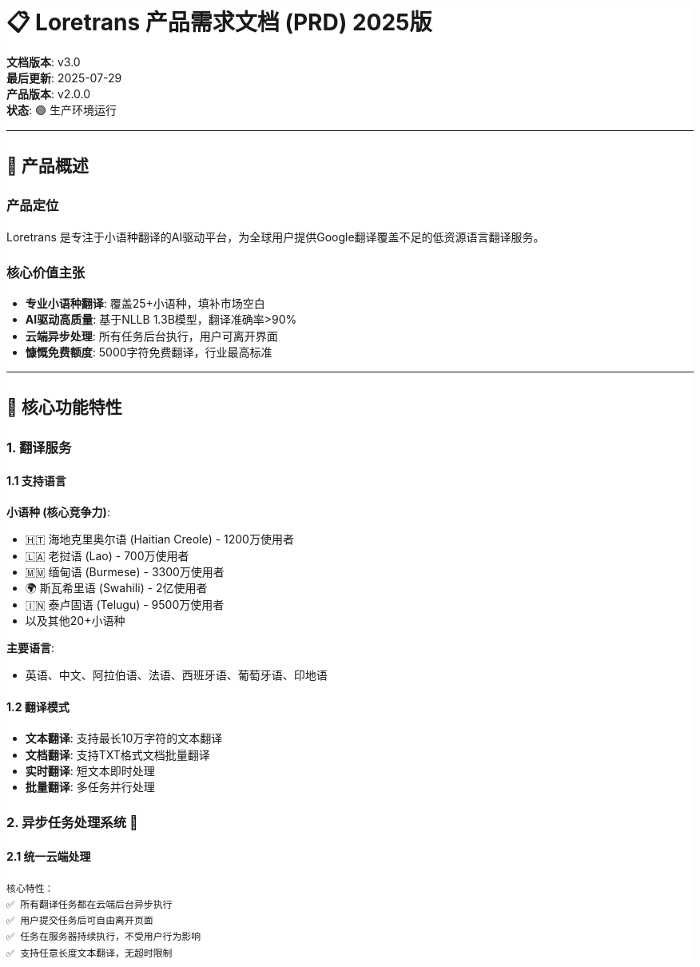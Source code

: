 # 📋 Loretrans 产品需求文档 (PRD) 2025版

**文档版本**: v3.0  
**最后更新**: 2025-07-29  
**产品版本**: v2.0.0  
**状态**: 🟢 生产环境运行

---

## 🎯 产品概述

### 产品定位
Loretrans 是专注于小语种翻译的AI驱动平台，为全球用户提供Google翻译覆盖不足的低资源语言翻译服务。

### 核心价值主张
- **专业小语种翻译**: 覆盖25+小语种，填补市场空白
- **AI驱动高质量**: 基于NLLB 1.3B模型，翻译准确率>90%
- **云端异步处理**: 所有任务后台执行，用户可离开界面
- **慷慨免费额度**: 5000字符免费翻译，行业最高标准

---

## 🌟 核心功能特性

### 1. 翻译服务

#### 1.1 支持语言
**小语种 (核心竞争力)**:
- 🇭🇹 海地克里奥尔语 (Haitian Creole) - 1200万使用者
- 🇱🇦 老挝语 (Lao) - 700万使用者
- 🇲🇲 缅甸语 (Burmese) - 3300万使用者
- 🌍 斯瓦希里语 (Swahili) - 2亿使用者
- 🇮🇳 泰卢固语 (Telugu) - 9500万使用者
- 以及其他20+小语种

**主要语言**:
- 英语、中文、阿拉伯语、法语、西班牙语、葡萄牙语、印地语

#### 1.2 翻译模式
- **文本翻译**: 支持最长10万字符的文本翻译
- **文档翻译**: 支持TXT格式文档批量翻译
- **实时翻译**: 短文本即时处理
- **批量翻译**: 多任务并行处理

### 2. 异步任务处理系统 🚀

#### 2.1 统一云端处理
```
核心特性：
✅ 所有翻译任务都在云端后台异步执行
✅ 用户提交任务后可自由离开页面
✅ 任务在服务器持续执行，不受用户行为影响
✅ 支持任意长度文本翻译，无超时限制
```
